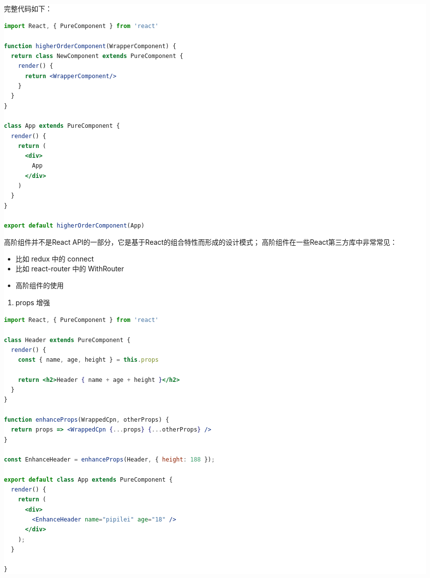 完整代码如下：
```jsx
import React, { PureComponent } from 'react'

function higherOrderComponent(WrapperComponent) {
  return class NewComponent extends PureComponent {
    render() {
      return <WrapperComponent/>
    }
  }
}

class App extends PureComponent {
  render() {
    return (
      <div>
        App
      </div>
    )
  }
}

export default higherOrderComponent(App)
```
高阶组件并不是React API的一部分，它是基于React的组合特性而形成的设计模式；
高阶组件在一些React第三方库中非常常见：
  + 比如 redux 中的 connect
  + 比如 react-router 中的 WithRouter


- 高阶组件的使用
1. props 增强
```jsx
import React, { PureComponent } from 'react'

class Header extends PureComponent {
  render() {
    const { name, age, height } = this.props

    return <h2>Header { name + age + height }</h2>
  }
}

function enhanceProps(WrappedCpn, otherProps) {
  return props => <WrappedCpn {...props} {...otherProps} />
}

const EnhanceHeader = enhanceProps(Header, { height: 188 });

export default class App extends PureComponent {
  render() {
    return (
      <div>
        <EnhanceHeader name="pipilei" age="18" />
      </div>
    );
  }
  
}
```
